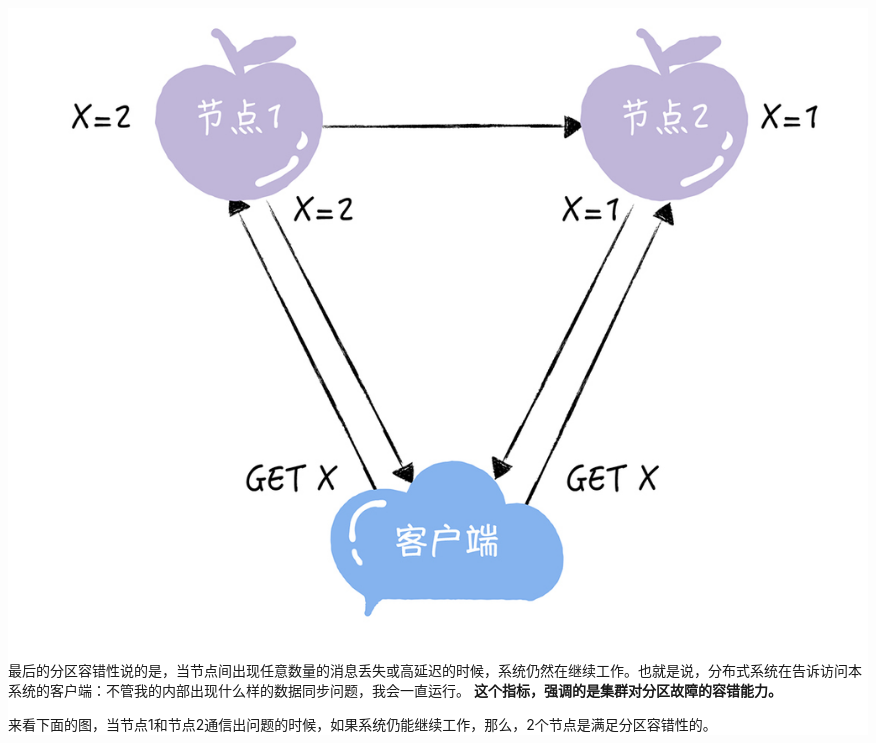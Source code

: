 ![](images/195675/b27f4ff771fa8e9b671f5864c96d9aa4.jpg)

最后的分区容错性说的是，当节点间出现任意数量的消息丢失或高延迟的时候，系统仍然在继续工作。也就是说，分布式系统在告诉访问本系统的客户端：不管我的内部出现什么样的数据同步问题，我会一直运行。 **这个指标，强调的是集群对分区故障的容错能力。**

来看下面的图，当节点1和节点2通信出问题的时候，如果系统仍能继续工作，那么，2个节点是满足分区容错性的。
